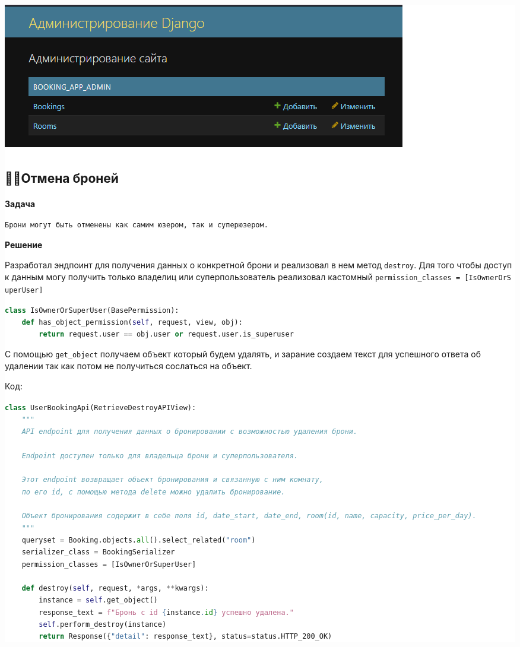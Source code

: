 ![документация просмотр броней](images/admin.png)
---
## 🙅‍♂️Отмена броней
**Задача**
```
Брони могут быть отменены как самим юзером, так и суперюзером.
```
**Решение**

Разработал эндпоинт для получения данных о конкретной брони и реализовал в нем метод `destroy`.
Для того чтобы доступ к данным могу получить только владелиц или суперпользователь реализовал кастомный `permission_classes = [IsOwnerOrSuperUser]`

```python
class IsOwnerOrSuperUser(BasePermission):
    def has_object_permission(self, request, view, obj):
        return request.user == obj.user or request.user.is_superuser
```
С помощью `get_object` получаем объект который будем удалять, и зарание создаем текст для успешного ответа об удалении так как потом не получиться сослаться на объект.

Код:
```python
class UserBookingApi(RetrieveDestroyAPIView):
    """
    API endpoint для получения данных о бронировании с возможностью удаления брони.
    
    Endpoint доступен только для владельца брони и суперпользователя.
    
    Этот endpoint возвращает объект бронирования и связанную с ним комнату,
    по его id, с помощью метода delete можно удалить бронирование.

    Объект бронирования содержит в себе поля id, date_start, date_end, room(id, name, capacity, price_per_day).
    """
    queryset = Booking.objects.all().select_related("room")
    serializer_class = BookingSerializer
    permission_classes = [IsOwnerOrSuperUser]

    def destroy(self, request, *args, **kwargs):
        instance = self.get_object()
        response_text = f"Бронь с id {instance.id} успешно удалена."
        self.perform_destroy(instance)
        return Response({"detail": response_text}, status=status.HTTP_200_OK)
```